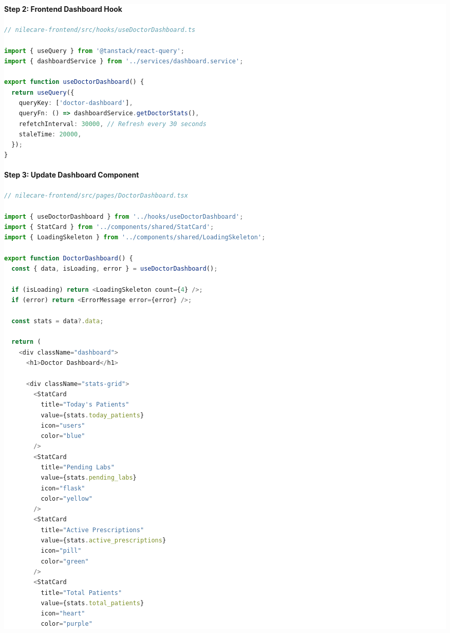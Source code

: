 ```typescript
```

#### Step 2: Frontend Dashboard Hook

```typescript
// nilecare-frontend/src/hooks/useDoctorDashboard.ts

import { useQuery } from '@tanstack/react-query';
import { dashboardService } from '../services/dashboard.service';

export function useDoctorDashboard() {
  return useQuery({
    queryKey: ['doctor-dashboard'],
    queryFn: () => dashboardService.getDoctorStats(),
    refetchInterval: 30000, // Refresh every 30 seconds
    staleTime: 20000,
  });
}
```

#### Step 3: Update Dashboard Component

```typescript
// nilecare-frontend/src/pages/DoctorDashboard.tsx

import { useDoctorDashboard } from '../hooks/useDoctorDashboard';
import { StatCard } from '../components/shared/StatCard';
import { LoadingSkeleton } from '../components/shared/LoadingSkeleton';

export function DoctorDashboard() {
  const { data, isLoading, error } = useDoctorDashboard();
  
  if (isLoading) return <LoadingSkeleton count={4} />;
  if (error) return <ErrorMessage error={error} />;
  
  const stats = data?.data;
  
  return (
    <div className="dashboard">
      <h1>Doctor Dashboard</h1>
      
      <div className="stats-grid">
        <StatCard 
          title="Today's Patients" 
          value={stats.today_patients}
          icon="users"
          color="blue"
        />
        <StatCard 
          title="Pending Labs" 
          value={stats.pending_labs}
          icon="flask"
          color="yellow"
        />
        <StatCard 
          title="Active Prescriptions" 
          value={stats.active_prescriptions}
          icon="pill"
          color="green"
        />
        <StatCard 
          title="Total Patients" 
          value={stats.total_patients}
          icon="heart"
          color="purple"
```